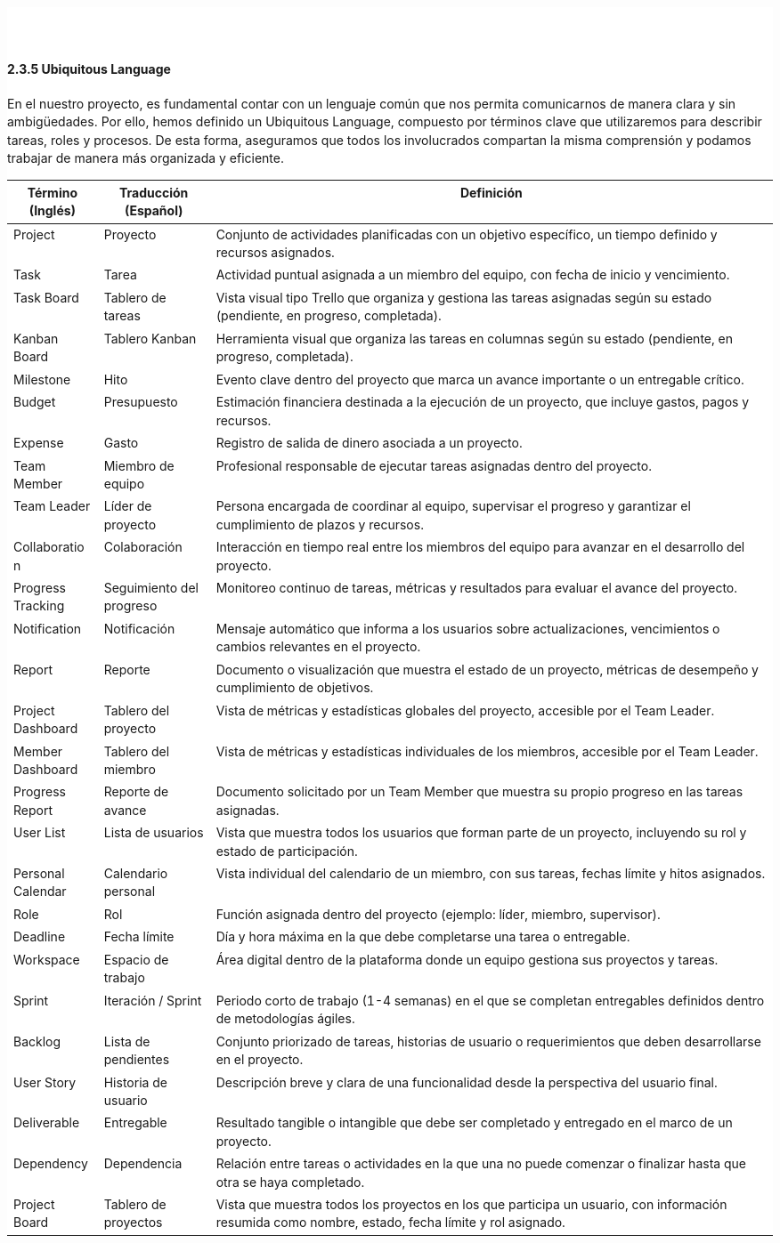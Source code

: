 <br>
<br>

#### 2.3.5 Ubiquitous Language  

En el nuestro proyecto, es fundamental contar con un lenguaje común que nos permita comunicarnos de manera clara y sin ambigüedades. Por ello, hemos definido un Ubiquitous Language, compuesto por términos clave que utilizaremos para describir tareas, roles y procesos. De esta forma, aseguramos que todos los involucrados compartan la misma comprensión y podamos trabajar de manera más organizada y eficiente.

| Término (Inglés)        | Traducción (Español)   | Definición                                                                 |
|--------------------------|------------------------|----------------------------------------------------------------------------|
| Project                 | Proyecto               | Conjunto de actividades planificadas con un objetivo específico, un tiempo definido y recursos asignados. |
| Task                    | Tarea                  | Actividad puntual asignada a un miembro del equipo, con fecha de inicio y vencimiento. |
| Task Board              | Tablero de tareas      | Vista visual tipo Trello que organiza y gestiona las tareas asignadas según su estado (pendiente, en progreso, completada). |
| Kanban Board            | Tablero Kanban         | Herramienta visual que organiza las tareas en columnas según su estado (pendiente, en progreso, completada). |
| Milestone               | Hito                   | Evento clave dentro del proyecto que marca un avance importante o un entregable crítico. |
| Budget                  | Presupuesto            | Estimación financiera destinada a la ejecución de un proyecto, que incluye gastos, pagos y recursos. |
| Expense                 | Gasto                  | Registro de salida de dinero asociada a un proyecto. |
| Team Member             | Miembro de equipo      | Profesional responsable de ejecutar tareas asignadas dentro del proyecto. |
| Team Leader             | Líder de proyecto      | Persona encargada de coordinar al equipo, supervisar el progreso y garantizar el cumplimiento de plazos y recursos. |
| Collaboration           | Colaboración           | Interacción en tiempo real entre los miembros del equipo para avanzar en el desarrollo del proyecto. |
| Progress Tracking       | Seguimiento del progreso | Monitoreo continuo de tareas, métricas y resultados para evaluar el avance del proyecto. |
| Notification            | Notificación           | Mensaje automático que informa a los usuarios sobre actualizaciones, vencimientos o cambios relevantes en el proyecto. |
| Report                  | Reporte                | Documento o visualización que muestra el estado de un proyecto, métricas de desempeño y cumplimiento de objetivos. |
| Project Dashboard       | Tablero del proyecto   | Vista de métricas y estadísticas globales del proyecto, accesible por el Team Leader. |
| Member Dashboard        | Tablero del miembro    | Vista de métricas y estadísticas individuales de los miembros, accesible por el Team Leader. |
| Progress Report         | Reporte de avance      | Documento solicitado por un Team Member que muestra su propio progreso en las tareas asignadas. |
| User List               | Lista de usuarios      | Vista que muestra todos los usuarios que forman parte de un proyecto, incluyendo su rol y estado de participación. |
| Personal Calendar       | Calendario personal    | Vista individual del calendario de un miembro, con sus tareas, fechas límite y hitos asignados. |
| Role                    | Rol                    | Función asignada dentro del proyecto (ejemplo: líder, miembro, supervisor). |
| Deadline                | Fecha límite           | Día y hora máxima en la que debe completarse una tarea o entregable. |
| Workspace               | Espacio de trabajo     | Área digital dentro de la plataforma donde un equipo gestiona sus proyectos y tareas. |
| Sprint                  | Iteración / Sprint     | Periodo corto de trabajo (1-4 semanas) en el que se completan entregables definidos dentro de metodologías ágiles. |
| Backlog                 | Lista de pendientes    | Conjunto priorizado de tareas, historias de usuario o requerimientos que deben desarrollarse en el proyecto. |
| User Story              | Historia de usuario    | Descripción breve y clara de una funcionalidad desde la perspectiva del usuario final. |
| Deliverable             | Entregable             | Resultado tangible o intangible que debe ser completado y entregado en el marco de un proyecto. |
| Dependency              | Dependencia            | Relación entre tareas o actividades en la que una no puede comenzar o finalizar hasta que otra se haya completado. |
| Project Board           | Tablero de proyectos   | Vista que muestra todos los proyectos en los que participa un usuario, con información resumida como nombre, estado, fecha límite y rol asignado. |
